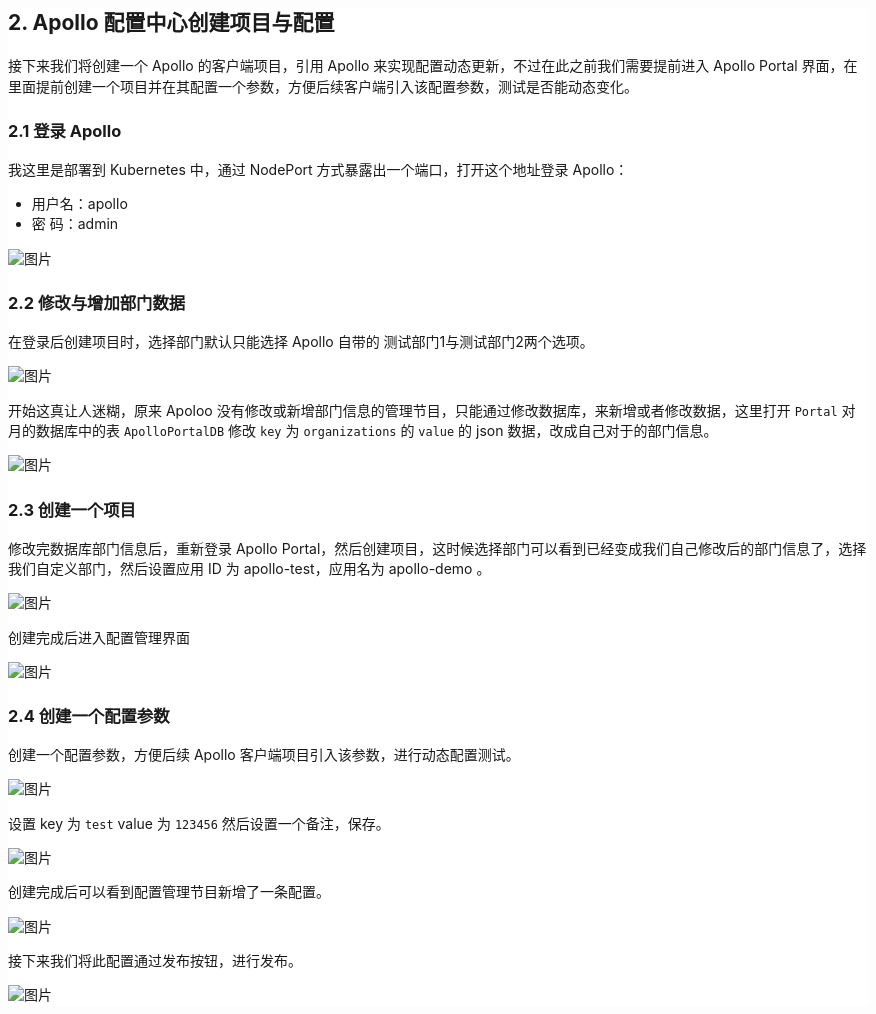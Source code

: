 ## 2. Apollo 配置中心创建项目与配置

接下来我们将创建一个 Apollo 的客户端项目，引用 Apollo 来实现配置动态更新，不过在此之前我们需要提前进入 Apollo Portal 界面，在里面提前创建一个项目并在其配置一个参数，方便后续客户端引入该配置参数，测试是否能动态变化。

### 2.1 登录 Apollo

我这里是部署到 Kubernetes 中，通过 NodePort 方式暴露出一个端口，打开这个地址登录 Apollo：

- 用户名：apollo
- 密  码：admin

![图片](https://image.xiaoxiaofeng.site/blog/2024/03/22/xxf-20240322093342.png?xxfjava)

### 2.2 修改与增加部门数据

在登录后创建项目时，选择部门默认只能选择 Apollo 自带的 测试部门1与测试部门2两个选项。

![图片](https://image.xiaoxiaofeng.site/blog/2024/03/22/xxf-20240322093345.png?xxfjava)

开始这真让人迷糊，原来 Apoloo 没有修改或新增部门信息的管理节目，只能通过修改数据库，来新增或者修改数据，这里打开 `Portal` 对月的数据库中的表 `ApolloPortalDB` 修改 `key` 为 `organizations` 的 `value` 的 json 数据，改成自己对于的部门信息。

![图片](https://image.xiaoxiaofeng.site/blog/2024/03/22/xxf-20240322093348.png?xxfjava)

### 2.3 创建一个项目

修改完数据库部门信息后，重新登录 Apollo Portal，然后创建项目，这时候选择部门可以看到已经变成我们自己修改后的部门信息了，选择我们自定义部门，然后设置应用 ID 为 apollo-test，应用名为 apollo-demo 。

![图片](https://image.xiaoxiaofeng.site/blog/2024/03/22/xxf-20240322093045.png?xxfjava)

创建完成后进入配置管理界面

![图片](https://image.xiaoxiaofeng.site/blog/2024/03/22/xxf-20240322093421.png?xxfjava)

### 2.4 创建一个配置参数

创建一个配置参数，方便后续 Apollo 客户端项目引入该参数，进行动态配置测试。

![图片](https://image.xiaoxiaofeng.site/blog/2024/03/22/xxf-20240322093046.png?xxfjava)

设置 key 为 `test` value 为 `123456` 然后设置一个备注，保存。

![图片](https://image.xiaoxiaofeng.site/blog/2024/03/22/xxf-20240322093430.png?xxfjava)

创建完成后可以看到配置管理节目新增了一条配置。

![图片](https://image.xiaoxiaofeng.site/blog/2024/03/22/xxf-20240322093433.png?xxfjava)

接下来我们将此配置通过发布按钮，进行发布。

![图片](https://image.xiaoxiaofeng.site/blog/2024/03/22/xxf-20240322093436.png?xxfjava)
